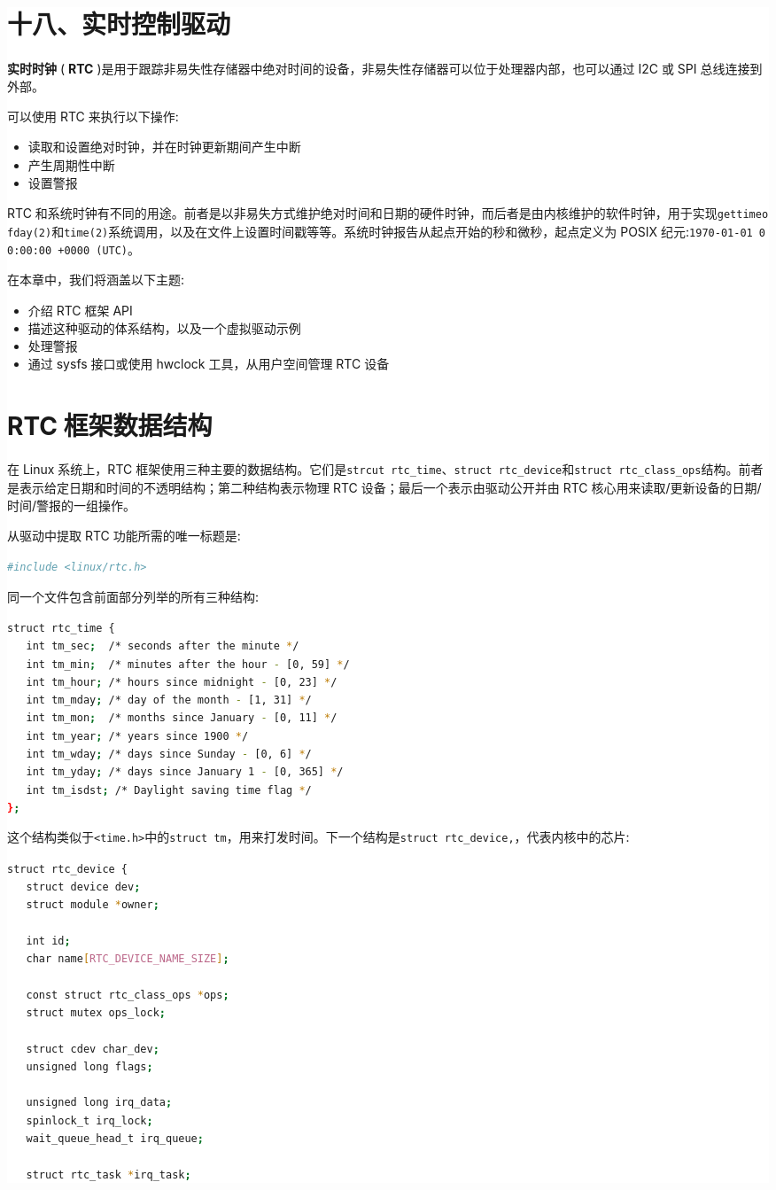 # 十八、实时控制驱动

**实时时钟** ( **RTC** )是用于跟踪非易失性存储器中绝对时间的设备，非易失性存储器可以位于处理器内部，也可以通过 I2C 或 SPI 总线连接到外部。

可以使用 RTC 来执行以下操作:

*   读取和设置绝对时钟，并在时钟更新期间产生中断
*   产生周期性中断
*   设置警报

RTC 和系统时钟有不同的用途。前者是以非易失方式维护绝对时间和日期的硬件时钟，而后者是由内核维护的软件时钟，用于实现`gettimeofday(2)`和`time(2)`系统调用，以及在文件上设置时间戳等等。系统时钟报告从起点开始的秒和微秒，起点定义为 POSIX 纪元:`1970-01-01 00:00:00 +0000 (UTC)`。

在本章中，我们将涵盖以下主题:

*   介绍 RTC 框架 API
*   描述这种驱动的体系结构，以及一个虚拟驱动示例
*   处理警报
*   通过 sysfs 接口或使用 hwclock 工具，从用户空间管理 RTC 设备

# RTC 框架数据结构

在 Linux 系统上，RTC 框架使用三种主要的数据结构。它们是`strcut rtc_time`、`struct rtc_device`和`struct rtc_class_ops`结构。前者是表示给定日期和时间的不透明结构；第二种结构表示物理 RTC 设备；最后一个表示由驱动公开并由 RTC 核心用来读取/更新设备的日期/时间/警报的一组操作。

从驱动中提取 RTC 功能所需的唯一标题是:

```sh
#include <linux/rtc.h> 
```

同一个文件包含前面部分列举的所有三种结构:

```sh
struct rtc_time { 
   int tm_sec;  /* seconds after the minute */ 
   int tm_min;  /* minutes after the hour - [0, 59] */ 
   int tm_hour; /* hours since midnight - [0, 23] */ 
   int tm_mday; /* day of the month - [1, 31] */ 
   int tm_mon;  /* months since January - [0, 11] */ 
   int tm_year; /* years since 1900 */ 
   int tm_wday; /* days since Sunday - [0, 6] */ 
   int tm_yday; /* days since January 1 - [0, 365] */ 
   int tm_isdst; /* Daylight saving time flag */ 
}; 
```

这个结构类似于`<time.h>`中的`struct tm`，用来打发时间。下一个结构是`struct rtc_device,`，代表内核中的芯片:

```sh
struct rtc_device { 
   struct device dev; 
   struct module *owner; 

   int id; 
   char name[RTC_DEVICE_NAME_SIZE]; 

   const struct rtc_class_ops *ops; 
   struct mutex ops_lock; 

   struct cdev char_dev; 
   unsigned long flags; 

   unsigned long irq_data; 
   spinlock_t irq_lock; 
   wait_queue_head_t irq_queue; 

   struct rtc_task *irq_task; 
```